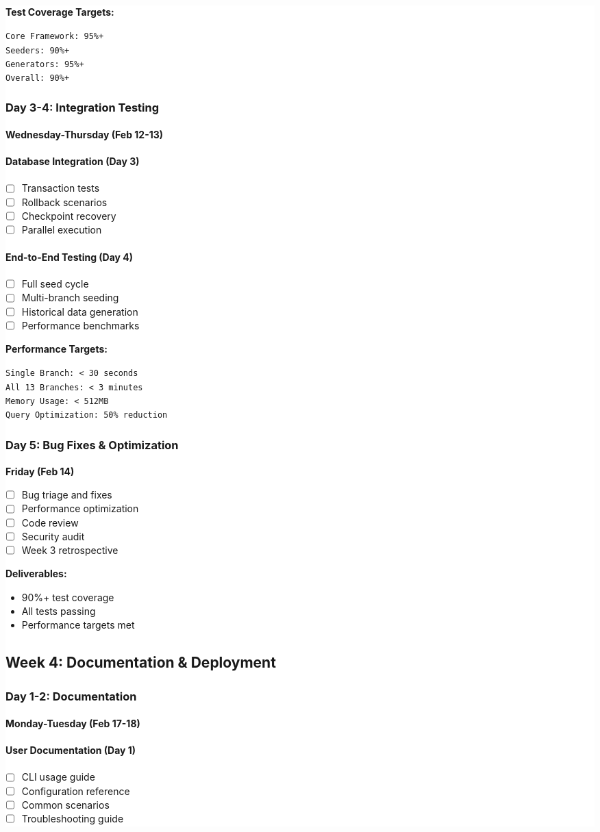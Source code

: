 **Test Coverage Targets:**
```
Core Framework: 95%+
Seeders: 90%+
Generators: 95%+
Overall: 90%+
```

### Day 3-4: Integration Testing
**Wednesday-Thursday (Feb 12-13)**

#### Database Integration (Day 3)
- [ ] Transaction tests
- [ ] Rollback scenarios
- [ ] Checkpoint recovery
- [ ] Parallel execution

#### End-to-End Testing (Day 4)
- [ ] Full seed cycle
- [ ] Multi-branch seeding
- [ ] Historical data generation
- [ ] Performance benchmarks

**Performance Targets:**
```
Single Branch: < 30 seconds
All 13 Branches: < 3 minutes
Memory Usage: < 512MB
Query Optimization: 50% reduction
```

### Day 5: Bug Fixes & Optimization
**Friday (Feb 14)**

- [ ] Bug triage and fixes
- [ ] Performance optimization
- [ ] Code review
- [ ] Security audit
- [ ] Week 3 retrospective

**Deliverables:**
- 90%+ test coverage
- All tests passing
- Performance targets met

## Week 4: Documentation & Deployment

### Day 1-2: Documentation
**Monday-Tuesday (Feb 17-18)**

#### User Documentation (Day 1)
- [ ] CLI usage guide
- [ ] Configuration reference
- [ ] Common scenarios
- [ ] Troubleshooting guide
